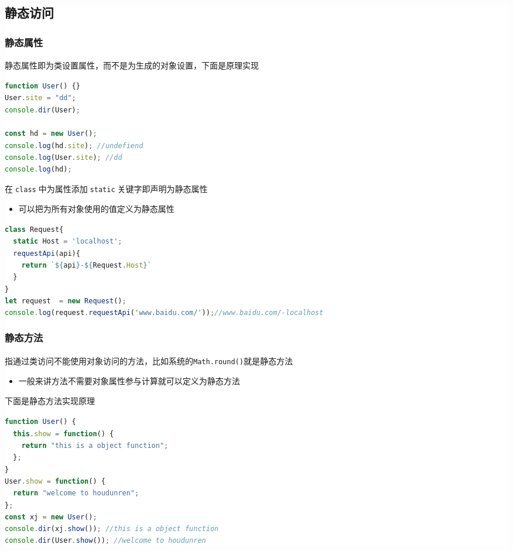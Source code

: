 

## 静态访问

### 静态属性

静态属性即为类设置属性，而不是为生成的对象设置，下面是原理实现

```js
function User() {}
User.site = "dd";
console.dir(User);

const hd = new User();
console.log(hd.site); //undefiend
console.log(User.site); //dd
console.log(hd);
```



在 `class` 中为属性添加 `static` 关键字即声明为静态属性

- 可以把为所有对象使用的值定义为静态属性

```js
class Request{
  static Host = 'localhost';
  requestApi(api){
    return `${api}-${Request.Host}`
  }
}
let request  = new Request();
console.log(request.requestApi('www.baidu.com/'));//www.baidu.com/-localhost
```



### 静态方法

指通过类访问不能使用对象访问的方法，比如系统的`Math.round()`就是静态方法

- 一般来讲方法不需要对象属性参与计算就可以定义为静态方法

下面是静态方法实现原理

```js
function User() {
  this.show = function() {
    return "this is a object function";
  };
}
User.show = function() {
  return "welcome to houdunren";
};
const xj = new User();
console.dir(xj.show()); //this is a object function
console.dir(User.show()); //welcome to houdunren
```
